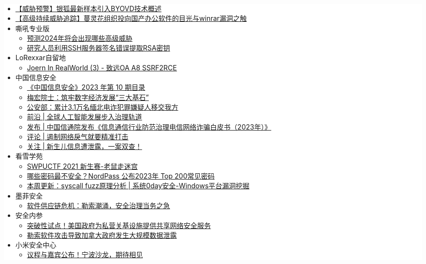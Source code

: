   - [【威胁预警】银狐最新样本引入BYOVD技术概述](https://mp.weixin.qq.com/s?__biz=Mzg2NjgzNjA5NQ==&mid=2247521482&idx=1&sn=4cac6d92c10e8f317c8efcfb555807fd&chksm=ce461fdaf93196cc118a64654c3ae871048d1a27b37ec35da673ee02bae27edde85cdf3a9684&scene=58&subscene=0#rd)
  - [【高级持续威胁追踪】蔓灵花组织投向国产办公软件的目光与winrar漏洞之触](https://mp.weixin.qq.com/s?__biz=Mzg2NjgzNjA5NQ==&mid=2247521482&idx=2&sn=62b6f912f6a98093dbb4a22bcd78e89b&chksm=ce461fdaf93196ccd8ebed3660d7125e1d691c873b98caedc2a95809768c276a7c0c1a31d5e5&scene=58&subscene=0#rd)
- 嘶吼专业版
  - [预测2024年将会出现哪些高级威胁](https://mp.weixin.qq.com/s?__biz=MzI0MDY1MDU4MQ==&mid=2247571346&idx=1&sn=431a60a89b6c7030ed3d73ba7e6a483a&chksm=e91407a8de638ebee522374cddffdf19b58ec3082182eb84257232def8eeac7802f0f11ef36f&scene=58&subscene=0#rd)
  - [研究人员利用SSH服务器签名错误提取RSA密钥](https://mp.weixin.qq.com/s?__biz=MzI0MDY1MDU4MQ==&mid=2247571346&idx=2&sn=c4474c8a0030da0d3ad94465567d2ca2&chksm=e91407a8de638ebe530b7030d167a2064d59fce24e36d7480bec9ae6f30c4be717e22f22ea9d&scene=58&subscene=0#rd)
- LoRexxar自留地
  - [Joern In RealWorld (3) - 致远OA A8 SSRF2RCE](https://mp.weixin.qq.com/s?__biz=MzkwNzMyNjU0MQ==&mid=2247484214&idx=1&sn=bb2eb8ddb9a1ef223612eea0aa393bec&chksm=c0dba614f7ac2f02c0c7f48d9a28e9c4e5273ce70790b5939912db13eb7995dfab5b6a20e6a1&scene=58&subscene=0#rd)
- 中国信息安全
  - [《中国信息安全》2023 年第 10 期目录](https://mp.weixin.qq.com/s?__biz=MzA5MzE5MDAzOA==&mid=2664197859&idx=1&sn=b511b58d48f9421b11ec68b24c52b16d&chksm=8b596c1abc2ee50cb7be7e1ffc7bedbc42d933b9dc1284f68c8358064fe97a04beff9c3aadc6&scene=58&subscene=0#rd)
  - [梅宏院士：筑牢数字经济发展“三大基石”](https://mp.weixin.qq.com/s?__biz=MzA5MzE5MDAzOA==&mid=2664197859&idx=2&sn=060cfab305bd9dbebdb3a074d64c75d4&chksm=8b596c1abc2ee50c5272eb48718a8eebec652474c574c95adc046b355f746095120ee5bbff18&scene=58&subscene=0#rd)
  - [公安部：累计3.1万名缅北电诈犯罪嫌疑人移交我方](https://mp.weixin.qq.com/s?__biz=MzA5MzE5MDAzOA==&mid=2664197859&idx=3&sn=e0f226f83eced58b0f8eee26721e8615&chksm=8b596c1abc2ee50c99b193ef2f6bd6c7da20b914ad835fe58ef0e20699d961808184083c7e07&scene=58&subscene=0#rd)
  - [前沿 | 全球人工智能发展步入治理轨道](https://mp.weixin.qq.com/s?__biz=MzA5MzE5MDAzOA==&mid=2664197859&idx=4&sn=470b1ebfc3c54552b3fdc1be0da6ece8&chksm=8b596c1abc2ee50c18b78213a454259df9c426adc6fc472f36f7da1abcb1ee24afaeb21eb800&scene=58&subscene=0#rd)
  - [发布 | 中国信通院发布《信息通信行业防范治理电信网络诈骗白皮书（2023年）》](https://mp.weixin.qq.com/s?__biz=MzA5MzE5MDAzOA==&mid=2664197859&idx=5&sn=dfd72cc81fe35996b607287dd8589059&chksm=8b596c1abc2ee50c233d03dc4de44d9b031446dc8e4e9feb2280f65c9ae23224091de51eb15f&scene=58&subscene=0#rd)
  - [评论 | 遏制网络戾气就要精准打击](https://mp.weixin.qq.com/s?__biz=MzA5MzE5MDAzOA==&mid=2664197859&idx=6&sn=ad5752b2b3aad7211450a31d2f8e6d00&chksm=8b596c1abc2ee50c83de072d7988856e15932fab19c60928dcfb1c8f7257927699ea77fd9bf0&scene=58&subscene=0#rd)
  - [关注 | 新生儿信息遭泄露，一案双查！](https://mp.weixin.qq.com/s?__biz=MzA5MzE5MDAzOA==&mid=2664197859&idx=7&sn=600ca3db793ef98be6b900712caf07a9&chksm=8b596c1abc2ee50ce7772034a0f12b08979f35e5043f5ce91cb4e52ee0ab7ea9ec194116f0c8&scene=58&subscene=0#rd)
- 看雪学苑
  - [SWPUCTF 2021 新生赛-老鼠走迷宫](https://mp.weixin.qq.com/s?__biz=MjM5NTc2MDYxMw==&mid=2458528916&idx=1&sn=8b47dbc44f3f2bf79428209fffa5a650&chksm=b18d1c1e86fa950804122c1a913331575f9300064aa598a0878b96a5807a73e29c84cd35a324&scene=58&subscene=0#rd)
  - [哪些密码最不安全？NordPass 公布2023年 Top 200常见密码](https://mp.weixin.qq.com/s?__biz=MjM5NTc2MDYxMw==&mid=2458528916&idx=2&sn=b82fa104dbd2ddaff1da32e3e34935e7&chksm=b18d1c1e86fa95081a029794829cb75f0f704840a62d0773149cae2b2680bb2ca804c23ae491&scene=58&subscene=0#rd)
  - [本周更新：syscall fuzz原理分析 | 系统0day安全-Windows平台漏洞挖掘](https://mp.weixin.qq.com/s?__biz=MjM5NTc2MDYxMw==&mid=2458528916&idx=3&sn=9c6d79154fce3e1e9b24472d9de01f18&chksm=b18d1c1e86fa95087828a42476daeed2f99a72e26a0444ea996032a60733b4647be62405ae27&scene=58&subscene=0#rd)
- 墨菲安全
  - [软件供应链危机：勒索潮涌，安全治理当务之急](https://mp.weixin.qq.com/s?__biz=MzkwOTM0MjI5NQ==&mid=2247487738&idx=1&sn=23743d13bf3743cc10f048208e6c04d0&chksm=c13d73c2f64afad43c98796164e345508360cb4d16a4737ac2d960909d2c704d5020d38b8cad&scene=58&subscene=0#rd)
- 安全内参
  - [突破性试点！美国政府为私营关基设施提供共享网络安全服务](https://mp.weixin.qq.com/s?__biz=MzI4NDY2MDMwMw==&mid=2247510332&idx=1&sn=d8d1cf093232fa86edb85c544b55241b&chksm=ebfaee1cdc8d670ab593eacda37f5148061e16ac95135c94b45f78fc820ba4c3202fcda52c67&scene=58&subscene=0#rd)
  - [勒索软件攻击导致加拿大政府发生大规模数据泄露](https://mp.weixin.qq.com/s?__biz=MzI4NDY2MDMwMw==&mid=2247510332&idx=2&sn=c8cd36dbc7f8437d798a92a4c02c192e&chksm=ebfaee1cdc8d670ade1e9652d4ba1f681e4ba88808f6fcdef2d6ff439da0dfd241ef409f6638&scene=58&subscene=0#rd)
- 小米安全中心
  - [议程与嘉宾公布！宁波沙龙，期待相见](https://mp.weixin.qq.com/s?__biz=MzI2NzI2OTExNA==&mid=2247515947&idx=1&sn=60f509ca31bd239a2a0ea31c8732c8e2&chksm=ea8399beddf410a81bc10b3c0cdc312f2c098b80433a62e85a0501094da10fd5ba49a3d1e71e&scene=58&subscene=0#rd)